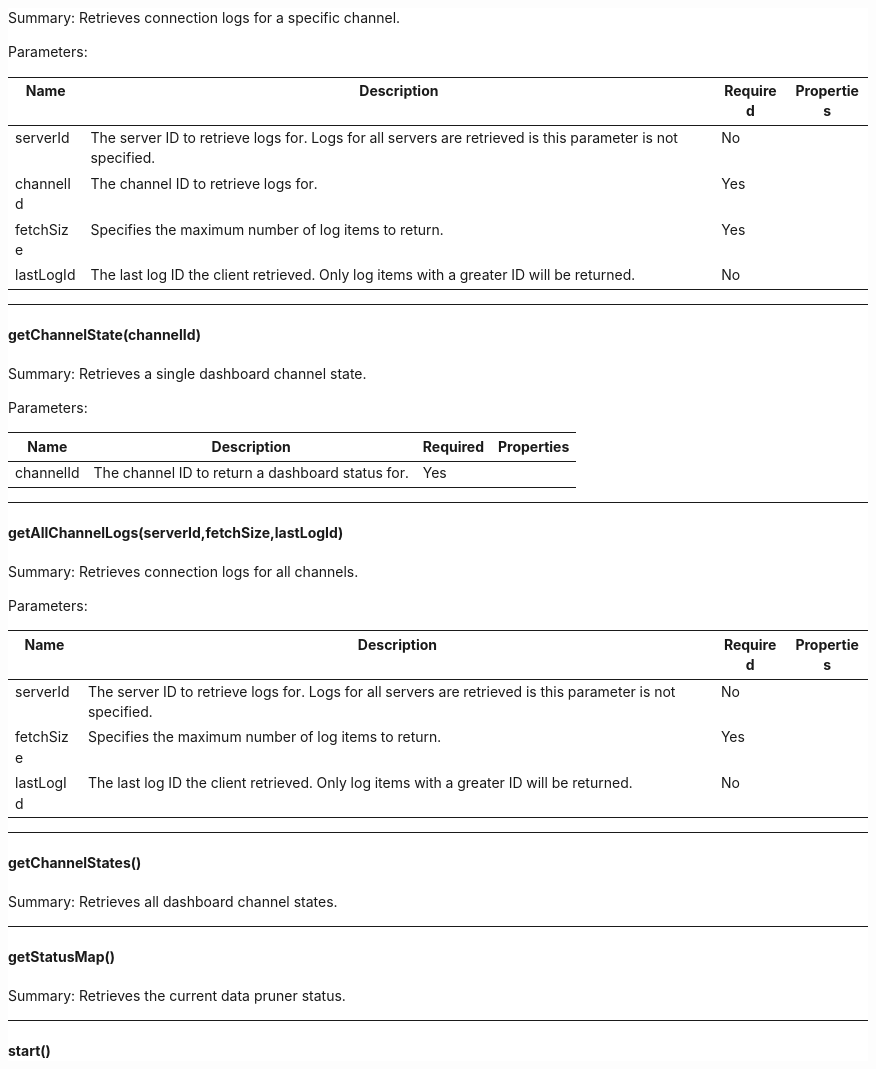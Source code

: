 Summary: Retrieves connection logs for a specific channel.

Parameters:

| Name      | Description                                                                                                | Required | Properties |
| --------- | ---------------------------------------------------------------------------------------------------------- | -------- | ---------- |
| serverId  | The server ID to retrieve logs for. Logs for all servers are retrieved is this parameter is not specified. | No       |
| channelId | The channel ID to retrieve logs for.                                                                       | Yes      |
| fetchSize | Specifies the maximum number of log items to return.                                                       | Yes      |
| lastLogId | The last log ID the client retrieved. Only log items with a greater ID will be returned.                   | No       |

---

#### getChannelState(channelId)

Summary: Retrieves a single dashboard channel state.

Parameters:

| Name      | Description                                      | Required | Properties |
| --------- | ------------------------------------------------ | -------- | ---------- |
| channelId | The channel ID to return a dashboard status for. | Yes      |

---

#### getAllChannelLogs(serverId,fetchSize,lastLogId)

Summary: Retrieves connection logs for all channels.

Parameters:

| Name      | Description                                                                                                | Required | Properties |
| --------- | ---------------------------------------------------------------------------------------------------------- | -------- | ---------- |
| serverId  | The server ID to retrieve logs for. Logs for all servers are retrieved is this parameter is not specified. | No       |
| fetchSize | Specifies the maximum number of log items to return.                                                       | Yes      |
| lastLogId | The last log ID the client retrieved. Only log items with a greater ID will be returned.                   | No       |

---

#### getChannelStates()

Summary: Retrieves all dashboard channel states.

---

#### getStatusMap()

Summary: Retrieves the current data pruner status.

---

#### start()
